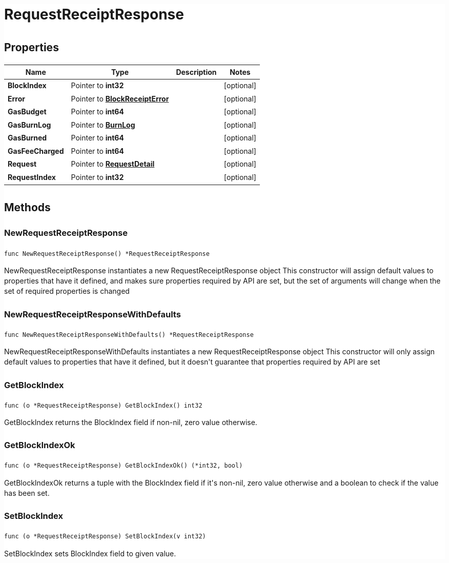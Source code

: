 # RequestReceiptResponse

## Properties

Name | Type | Description | Notes
------------ | ------------- | ------------- | -------------
**BlockIndex** | Pointer to **int32** |  | [optional] 
**Error** | Pointer to [**BlockReceiptError**](BlockReceiptError.md) |  | [optional] 
**GasBudget** | Pointer to **int64** |  | [optional] 
**GasBurnLog** | Pointer to [**BurnLog**](BurnLog.md) |  | [optional] 
**GasBurned** | Pointer to **int64** |  | [optional] 
**GasFeeCharged** | Pointer to **int64** |  | [optional] 
**Request** | Pointer to [**RequestDetail**](RequestDetail.md) |  | [optional] 
**RequestIndex** | Pointer to **int32** |  | [optional] 

## Methods

### NewRequestReceiptResponse

`func NewRequestReceiptResponse() *RequestReceiptResponse`

NewRequestReceiptResponse instantiates a new RequestReceiptResponse object
This constructor will assign default values to properties that have it defined,
and makes sure properties required by API are set, but the set of arguments
will change when the set of required properties is changed

### NewRequestReceiptResponseWithDefaults

`func NewRequestReceiptResponseWithDefaults() *RequestReceiptResponse`

NewRequestReceiptResponseWithDefaults instantiates a new RequestReceiptResponse object
This constructor will only assign default values to properties that have it defined,
but it doesn't guarantee that properties required by API are set

### GetBlockIndex

`func (o *RequestReceiptResponse) GetBlockIndex() int32`

GetBlockIndex returns the BlockIndex field if non-nil, zero value otherwise.

### GetBlockIndexOk

`func (o *RequestReceiptResponse) GetBlockIndexOk() (*int32, bool)`

GetBlockIndexOk returns a tuple with the BlockIndex field if it's non-nil, zero value otherwise
and a boolean to check if the value has been set.

### SetBlockIndex

`func (o *RequestReceiptResponse) SetBlockIndex(v int32)`

SetBlockIndex sets BlockIndex field to given value.
